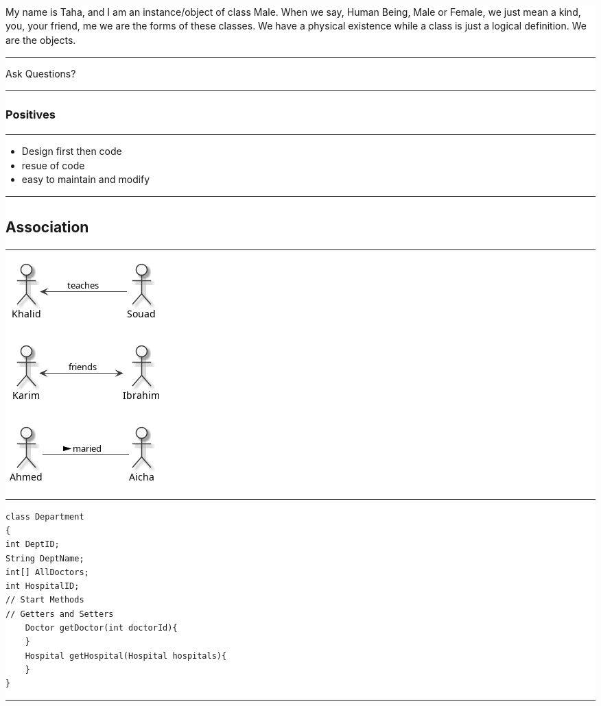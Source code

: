 


My name is Taha, and I am an instance/object of class Male. When we say, Human Being, Male or Female, we just mean a kind, you, your friend, me we are the forms of these classes. We have a physical existence while a class is just a logical definition. We are the objects.

---

Ask Questions?

---

### Positives

---

- Design first then code
- resue of code
- easy to maintain and modify

---

## Association

---


![width:400](association_diag.png)

---

    class Department
    {
    int DeptID;
    String DeptName;
    int[] AllDoctors;
    int HospitalID;
    // Start Methods
    // Getters and Setters
        Doctor getDoctor(int doctorId){
        }
        Hospital getHospital(Hospital hospitals){
        }
    }

---